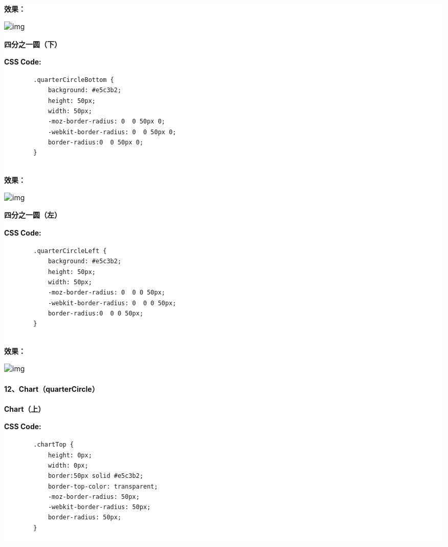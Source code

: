 **效果：**

![img](http://www.w3cplus.com/sites/default/files/201202/simple-shapes-23.png)

**四分之一圆（下）**

**CSS Code:**

```
		.quarterCircleBottom {
			background: #e5c3b2;
			height: 50px;
			width: 50px;			
			-moz-border-radius: 0  0 50px 0;
			-webkit-border-radius: 0  0 50px 0;
			border-radius:0  0 50px 0;
		}			
	
```

**效果：**

![img](http://www.w3cplus.com/sites/default/files/201202/simple-shapes-24.png)

**四分之一圆（左）**

**CSS Code:**

```
		.quarterCircleLeft {
			background: #e5c3b2;
			height: 50px;
			width: 50px;			
			-moz-border-radius: 0  0 0 50px;
			-webkit-border-radius: 0  0 0 50px;
			border-radius:0  0 0 50px;
		}			
	
```

**效果：**

![img](http://www.w3cplus.com/sites/default/files/201202/simple-shapes-25.png)

#### 12、Chart（quarterCircle）

**Chart（上）**

**CSS Code:**

```
		.chartTop {
			height: 0px;
			width: 0px;
			border:50px solid #e5c3b2;
			border-top-color: transparent;
			-moz-border-radius: 50px;
			-webkit-border-radius: 50px;
			border-radius: 50px;
		}		
	
```
